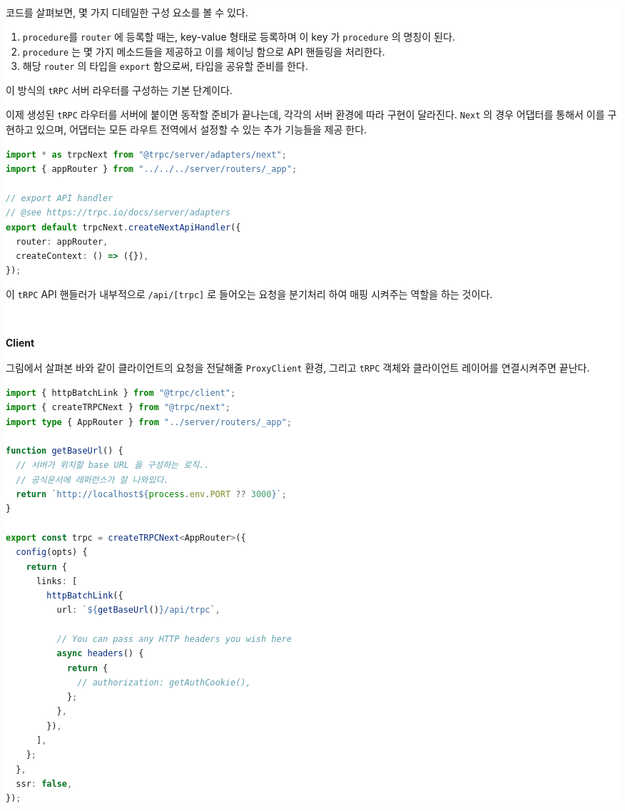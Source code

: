 코드를 살펴보면, 몇 가지 디테일한 구성 요소를 볼 수 있다.

1. `procedure`를 `router` 에 등록할 때는, key-value 형태로 등록하며 이 key 가 `procedure` 의 명칭이 된다.
2. `procedure` 는 몇 가지 메소드들을 제공하고 이를 체이닝 함으로 API 핸들링을 처리한다.
3. 해당 `router` 의 타입을 `export` 함으로써, 타입을 공유할 준비를 한다.

이 방식의 `tRPC` 서버 라우터를 구성하는 기본 단계이다.

이제 생성된 `tRPC` 라우터를 서버에 붙이면 동작할 준비가 끝나는데, 각각의 서버 환경에 따라 구현이 달라진다.
`Next` 의 경우 어댑터를 통해서 이를 구현하고 있으며, 어댑터는 모든 라우트 전역에서 설정할 수 있는 추가 기능들을 제공 한다.

```typescript title="pages/api/trpc/[trpc].ts"
import * as trpcNext from "@trpc/server/adapters/next";
import { appRouter } from "../../../server/routers/_app";

// export API handler
// @see https://trpc.io/docs/server/adapters
export default trpcNext.createNextApiHandler({
  router: appRouter,
  createContext: () => ({}),
});
```

이 `tRPC` API 핸들러가 내부적으로 `/api/[trpc]` 로 들어오는 요청을 분기처리 하여 매핑 시켜주는 역할을 하는 것이다.

<br/>

**Client**

그림에서 살펴본 바와 같이 클라이언트의 요청을 전달해줄 `ProxyClient` 환경,
그리고 `tRPC` 객체와 클라이언트 레이어를 연결시켜주면 끝난다.

```typescript title="utils/trpc.ts" {2-3} {11} {14-25}
import { httpBatchLink } from "@trpc/client";
import { createTRPCNext } from "@trpc/next";
import type { AppRouter } from "../server/routers/_app";

function getBaseUrl() {
  // 서버가 위치할 base URL 을 구성하는 로직..
  // 공식문서에 레퍼런스가 잘 나와있다.
  return `http://localhost${process.env.PORT ?? 3000}`;
}

export const trpc = createTRPCNext<AppRouter>({
  config(opts) {
    return {
      links: [
        httpBatchLink({
          url: `${getBaseUrl()}/api/trpc`,

          // You can pass any HTTP headers you wish here
          async headers() {
            return {
              // authorization: getAuthCookie(),
            };
          },
        }),
      ],
    };
  },
  ssr: false,
});
```
